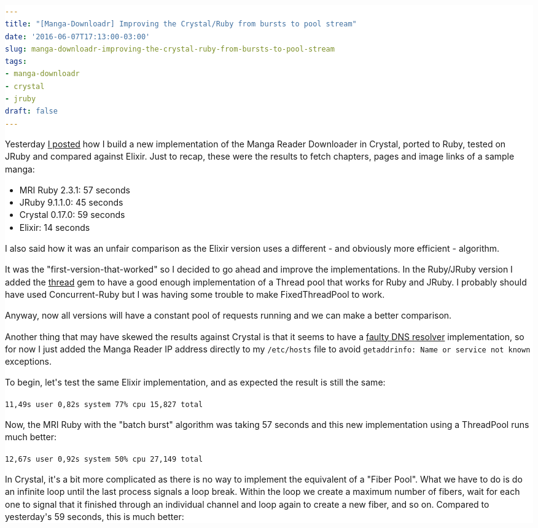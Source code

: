 ```yaml
---
title: "[Manga-Downloadr] Improving the Crystal/Ruby from bursts to pool stream"
date: '2016-06-07T17:13:00-03:00'
slug: manga-downloadr-improving-the-crystal-ruby-from-bursts-to-pool-stream
tags:
- manga-downloadr
- crystal
- jruby
draft: false
---
```


Yesterday [I posted](http://www.akitaonrails.com/2016/06/06/manga-downloadr-porting-from-crystal-to-ruby-and-a-bit-of-jruby) how I build a new implementation of the Manga Reader Downloader in Crystal, ported to Ruby, tested on JRuby and compared against Elixir. Just to recap, these were the results to fetch chapters, pages and image links of a sample manga:

* MRI Ruby 2.3.1: 57 seconds
* JRuby 9.1.1.0: 45 seconds
* Crystal 0.17.0: 59 seconds
* Elixir: 14 seconds

I also said how it was an unfair comparison as the Elixir version uses a different - and obviously more efficient - algorithm.

It was the "first-version-that-worked" so I decided to go ahead and improve the implementations. In the Ruby/JRuby version I added the [thread](https://github.com/meh/ruby-thread) gem to have a good enough implementation of a Thread pool that works for Ruby and JRuby. I probably should have used Concurrent-Ruby but I was having some trouble to make FixedThreadPool to work.

Anyway, now all versions will have a constant pool of requests running and we can make a better comparison.

Another thing that may have skewed the results against Crystal is that it seems to have a [faulty DNS resolver](https://github.com/crystal-lang/crystal/issues/2660) implementation, so for now I just added the Manga Reader IP address directly to my `/etc/hosts` file to avoid `getaddrinfo: Name or service not known` exceptions.

To begin, let's test the same Elixir implementation, and as expected the result is still the same:

```
11,49s user 0,82s system 77% cpu 15,827 total
```

Now, the MRI Ruby with the "batch burst" algorithm was taking 57 seconds and this new implementation using a ThreadPool runs much better:

```
12,67s user 0,92s system 50% cpu 27,149 total
```

In Crystal, it's a bit more complicated as there is no way to implement the equivalent of a "Fiber Pool". What we have to do is do an infinite loop until the last process signals a loop break. Within the loop we create a maximum number of fibers, wait for each one to signal that it finished through an individual channel and loop again to create a new fiber, and so on. Compared to yesterday's 59 seconds, this is much better:
